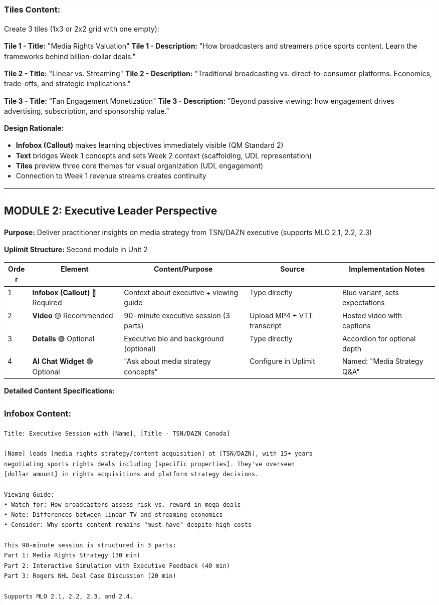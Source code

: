 
### Tiles Content:
Create 3 tiles (1x3 or 2x2 grid with one empty):

**Tile 1 - Title:** "Media Rights Valuation"
**Tile 1 - Description:** "How broadcasters and streamers price sports content. Learn the frameworks behind billion-dollar deals."

**Tile 2 - Title:** "Linear vs. Streaming"
**Tile 2 - Description:** "Traditional broadcasting vs. direct-to-consumer platforms. Economics, trade-offs, and strategic implications."

**Tile 3 - Title:** "Fan Engagement Monetization"
**Tile 3 - Description:** "Beyond passive viewing: how engagement drives advertising, subscription, and sponsorship value."

**Design Rationale:**
- **Infobox (Callout)** makes learning objectives immediately visible (QM Standard 2)
- **Text** bridges Week 1 concepts and sets Week 2 context (scaffolding, UDL representation)
- **Tiles** preview three core themes for visual organization (UDL engagement)
- Connection to Week 1 revenue streams creates continuity

---

## MODULE 2: Executive Leader Perspective
**Purpose:** Deliver practitioner insights on media strategy from TSN/DAZN executive (supports MLO 2.1, 2.2, 2.3)

**Uplimit Structure:** Second module in Unit 2

| Order | Element | Content/Purpose | Source | Implementation Notes |
|-------|---------|----------------|--------|---------------------|
| 1 | **Infobox (Callout)** 🔴 Required | Context about executive + viewing guide | Type directly | Blue variant, sets expectations |
| 2 | **Video** 🟡 Recommended | 90-minute executive session (3 parts) | Upload MP4 + VTT transcript | Hosted video with captions |
| 3 | **Details** 🟢 Optional | Executive bio and background (optional) | Type directly | Accordion for optional depth |
| 4 | **AI Chat Widget** 🟢 Optional | "Ask about media strategy concepts" | Configure in Uplimit | Named: "Media Strategy Q&A" |

**Detailed Content Specifications:**

### Infobox Content:
```
Title: Executive Session with [Name], [Title - TSN/DAZN Canada]

[Name] leads [media rights strategy/content acquisition] at [TSN/DAZN], with 15+ years
negotiating sports rights deals including [specific properties]. They've overseen
[dollar amount] in rights acquisitions and platform strategy decisions.

Viewing Guide:
• Watch for: How broadcasters assess risk vs. reward in mega-deals
• Note: Differences between linear TV and streaming economics
• Consider: Why sports content remains "must-have" despite high costs

This 90-minute session is structured in 3 parts:
Part 1: Media Rights Strategy (30 min)
Part 2: Interactive Simulation with Executive Feedback (40 min)
Part 3: Rogers NHL Deal Case Discussion (20 min)

Supports MLO 2.1, 2.2, 2.3, and 2.4.
```

